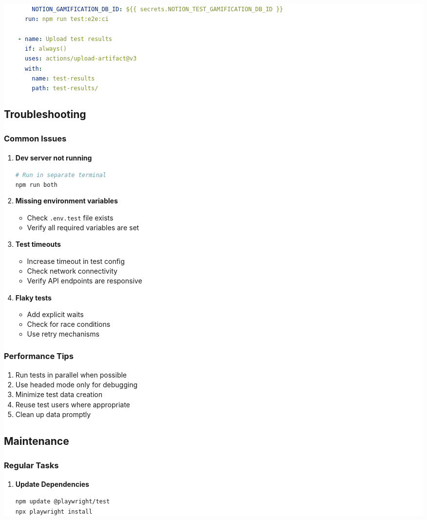 ```yaml
        NOTION_GAMIFICATION_DB_ID: ${{ secrets.NOTION_TEST_GAMIFICATION_DB_ID }}
      run: npm run test:e2e:ci
      
    - name: Upload test results
      if: always()
      uses: actions/upload-artifact@v3
      with:
        name: test-results
        path: test-results/
```

## Troubleshooting

### Common Issues

1. **Dev server not running**
   ```bash
   # Run in separate terminal
   npm run both
   ```

2. **Missing environment variables**
   - Check `.env.test` file exists
   - Verify all required variables are set

3. **Test timeouts**
   - Increase timeout in test config
   - Check network connectivity
   - Verify API endpoints are responsive

4. **Flaky tests**
   - Add explicit waits
   - Check for race conditions
   - Use retry mechanisms

### Performance Tips

1. Run tests in parallel when possible
2. Use headed mode only for debugging
3. Minimize test data creation
4. Reuse test users where appropriate
5. Clean up data promptly

## Maintenance

### Regular Tasks

1. **Update Dependencies**
   ```bash
   npm update @playwright/test
   npx playwright install
   ```
